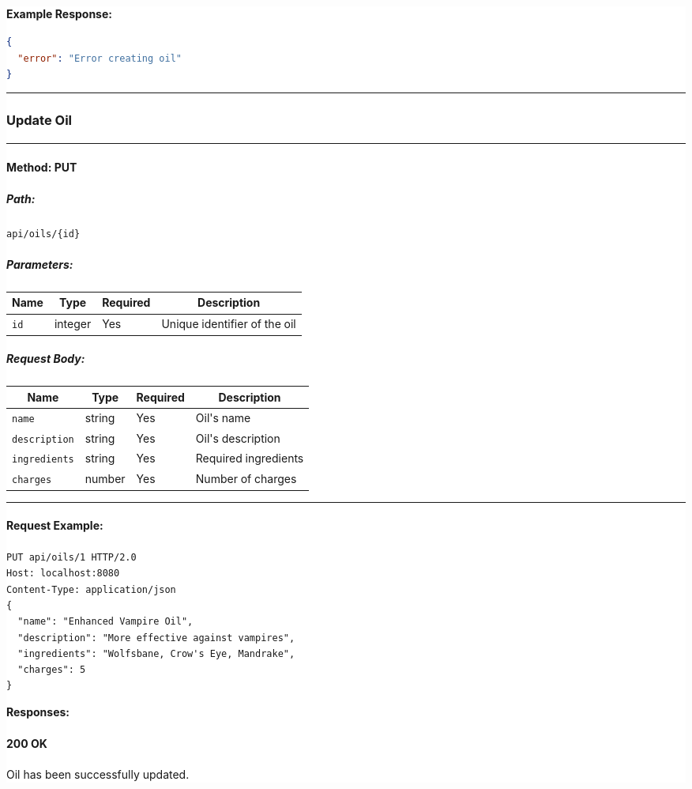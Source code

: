 **Example Response:**
```json
{
  "error": "Error creating oil"
}
```

---

### Update Oil

---

#### Method: **PUT**

##### Path:
`api/oils/{id}`

##### Parameters:
| Name  | Type    | Required | Description                  |
|-------|---------|----------|------------------------------|
| `id`  | integer | Yes      | Unique identifier of the oil |

##### Request Body:
| Name          | Type   | Required | Description          |
|---------------|--------|----------|----------------------|
| `name`        | string | Yes      | Oil's name           |
| `description` | string | Yes      | Oil's description    |
| `ingredients` | string | Yes      | Required ingredients |
| `charges`     | number | Yes      | Number of charges    |

---

#### Request Example:
```http
PUT api/oils/1 HTTP/2.0
Host: localhost:8080
Content-Type: application/json
{
  "name": "Enhanced Vampire Oil",
  "description": "More effective against vampires",
  "ingredients": "Wolfsbane, Crow's Eye, Mandrake",
  "charges": 5
}
```

**Responses:**

#### **200 OK**
Oil has been successfully updated.
